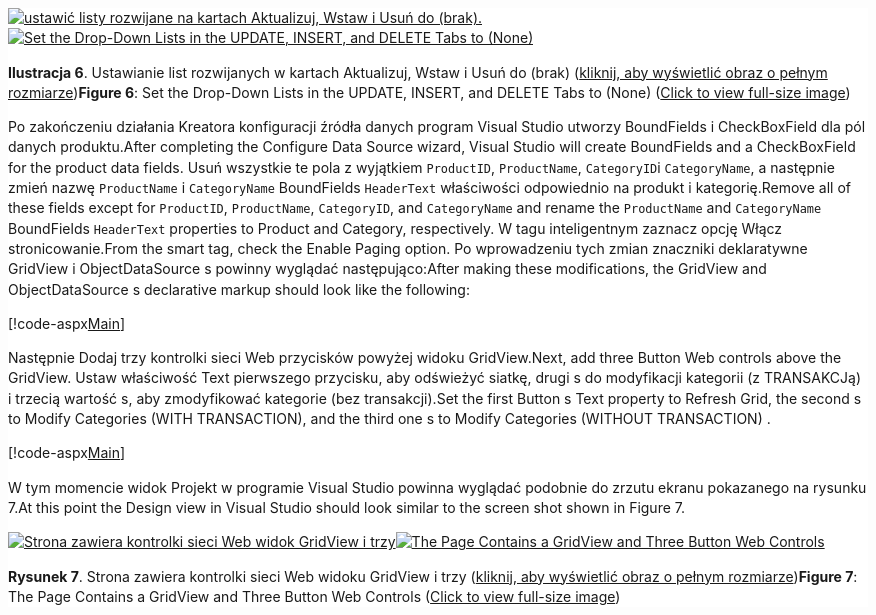 <span data-ttu-id="f1d2d-260">[![ustawić listy rozwijane na kartach Aktualizuj, Wstaw i Usuń do (brak).](wrapping-database-modifications-within-a-transaction-vb/_static/image6.gif)](wrapping-database-modifications-within-a-transaction-vb/_static/image5.png)</span><span class="sxs-lookup"><span data-stu-id="f1d2d-260">[![Set the Drop-Down Lists in the UPDATE, INSERT, and DELETE Tabs to (None)](wrapping-database-modifications-within-a-transaction-vb/_static/image6.gif)](wrapping-database-modifications-within-a-transaction-vb/_static/image5.png)</span></span>

<span data-ttu-id="f1d2d-261">**Ilustracja 6**. Ustawianie list rozwijanych w kartach Aktualizuj, Wstaw i Usuń do (brak) ([kliknij, aby wyświetlić obraz o pełnym rozmiarze](wrapping-database-modifications-within-a-transaction-vb/_static/image6.png))</span><span class="sxs-lookup"><span data-stu-id="f1d2d-261">**Figure 6**: Set the Drop-Down Lists in the UPDATE, INSERT, and DELETE Tabs to (None) ([Click to view full-size image](wrapping-database-modifications-within-a-transaction-vb/_static/image6.png))</span></span>

<span data-ttu-id="f1d2d-262">Po zakończeniu działania Kreatora konfiguracji źródła danych program Visual Studio utworzy BoundFields i CheckBoxField dla pól danych produktu.</span><span class="sxs-lookup"><span data-stu-id="f1d2d-262">After completing the Configure Data Source wizard, Visual Studio will create BoundFields and a CheckBoxField for the product data fields.</span></span> <span data-ttu-id="f1d2d-263">Usuń wszystkie te pola z wyjątkiem `ProductID`, `ProductName`, `CategoryID`i `CategoryName`, a następnie zmień nazwę `ProductName` i `CategoryName` BoundFields `HeaderText` właściwości odpowiednio na produkt i kategorię.</span><span class="sxs-lookup"><span data-stu-id="f1d2d-263">Remove all of these fields except for `ProductID`, `ProductName`, `CategoryID`, and `CategoryName` and rename the `ProductName` and `CategoryName` BoundFields `HeaderText` properties to Product and Category, respectively.</span></span> <span data-ttu-id="f1d2d-264">W tagu inteligentnym zaznacz opcję Włącz stronicowanie.</span><span class="sxs-lookup"><span data-stu-id="f1d2d-264">From the smart tag, check the Enable Paging option.</span></span> <span data-ttu-id="f1d2d-265">Po wprowadzeniu tych zmian znaczniki deklaratywne GridView i ObjectDataSource s powinny wyglądać następująco:</span><span class="sxs-lookup"><span data-stu-id="f1d2d-265">After making these modifications, the GridView and ObjectDataSource s declarative markup should look like the following:</span></span>

[!code-aspx[Main](wrapping-database-modifications-within-a-transaction-vb/samples/sample7.aspx)]

<span data-ttu-id="f1d2d-266">Następnie Dodaj trzy kontrolki sieci Web przycisków powyżej widoku GridView.</span><span class="sxs-lookup"><span data-stu-id="f1d2d-266">Next, add three Button Web controls above the GridView.</span></span> <span data-ttu-id="f1d2d-267">Ustaw właściwość Text pierwszego przycisku, aby odświeżyć siatkę, drugi s do modyfikacji kategorii (z TRANSAKCJą) i trzecią wartość s, aby zmodyfikować kategorie (bez transakcji).</span><span class="sxs-lookup"><span data-stu-id="f1d2d-267">Set the first Button s Text property to Refresh Grid, the second s to Modify Categories (WITH TRANSACTION), and the third one s to Modify Categories (WITHOUT TRANSACTION) .</span></span>

[!code-aspx[Main](wrapping-database-modifications-within-a-transaction-vb/samples/sample8.aspx)]

<span data-ttu-id="f1d2d-268">W tym momencie widok Projekt w programie Visual Studio powinna wyglądać podobnie do zrzutu ekranu pokazanego na rysunku 7.</span><span class="sxs-lookup"><span data-stu-id="f1d2d-268">At this point the Design view in Visual Studio should look similar to the screen shot shown in Figure 7.</span></span>

<span data-ttu-id="f1d2d-269">[![Strona zawiera kontrolki sieci Web widok GridView i trzy](wrapping-database-modifications-within-a-transaction-vb/_static/image7.gif)](wrapping-database-modifications-within-a-transaction-vb/_static/image7.png)</span><span class="sxs-lookup"><span data-stu-id="f1d2d-269">[![The Page Contains a GridView and Three Button Web Controls](wrapping-database-modifications-within-a-transaction-vb/_static/image7.gif)](wrapping-database-modifications-within-a-transaction-vb/_static/image7.png)</span></span>

<span data-ttu-id="f1d2d-270">**Rysunek 7**. Strona zawiera kontrolki sieci Web widoku GridView i trzy ([kliknij, aby wyświetlić obraz o pełnym rozmiarze](wrapping-database-modifications-within-a-transaction-vb/_static/image8.png))</span><span class="sxs-lookup"><span data-stu-id="f1d2d-270">**Figure 7**: The Page Contains a GridView and Three Button Web Controls ([Click to view full-size image](wrapping-database-modifications-within-a-transaction-vb/_static/image8.png))</span></span>
